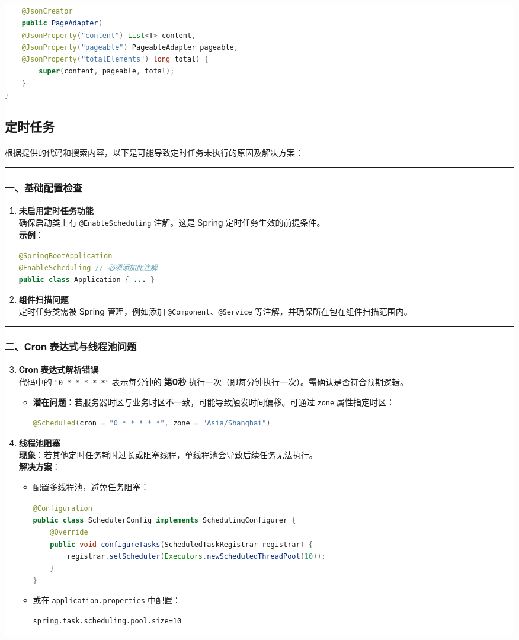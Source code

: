 ```java
    @JsonCreator
    public PageAdapter(
    @JsonProperty("content") List<T> content,
    @JsonProperty("pageable") PageableAdapter pageable,
    @JsonProperty("totalElements") long total) {
        super(content, pageable, total);
    }
}

```


## 定时任务
根据提供的代码和搜索内容，以下是可能导致定时任务未执行的原因及解决方案：

---

### 一、基础配置检查
1. **未启用定时任务功能**  
   确保启动类上有 `@EnableScheduling` 注解。这是 Spring 定时任务生效的前提条件。  
   **示例**：
   ```java
   @SpringBootApplication
   @EnableScheduling // 必须添加此注解
   public class Application { ... }
   ```

2. **组件扫描问题**  
   定时任务类需被 Spring 管理，例如添加 `@Component`、`@Service` 等注解，并确保所在包在组件扫描范围内。

---

### 二、Cron 表达式与线程池问题
3. **Cron 表达式解析错误**  
   代码中的 `"0 * * * * *"` 表示每分钟的 **第0秒** 执行一次（即每分钟执行一次）。需确认是否符合预期逻辑。  
   - **潜在问题**：若服务器时区与业务时区不一致，可能导致触发时间偏移。可通过 `zone` 属性指定时区：  
     ```java
     @Scheduled(cron = "0 * * * * *", zone = "Asia/Shanghai")
     ```

4. **线程池阻塞**  
   **现象**：若其他定时任务耗时过长或阻塞线程，单线程池会导致后续任务无法执行。  
   **解决方案**：  
   - 配置多线程池，避免任务阻塞：  
     ```java
     @Configuration
     public class SchedulerConfig implements SchedulingConfigurer {
         @Override
         public void configureTasks(ScheduledTaskRegistrar registrar) {
             registrar.setScheduler(Executors.newScheduledThreadPool(10));
         }
     }
     ```
   - 或在 `application.properties` 中配置：  
     ```properties
     spring.task.scheduling.pool.size=10
     ```

---